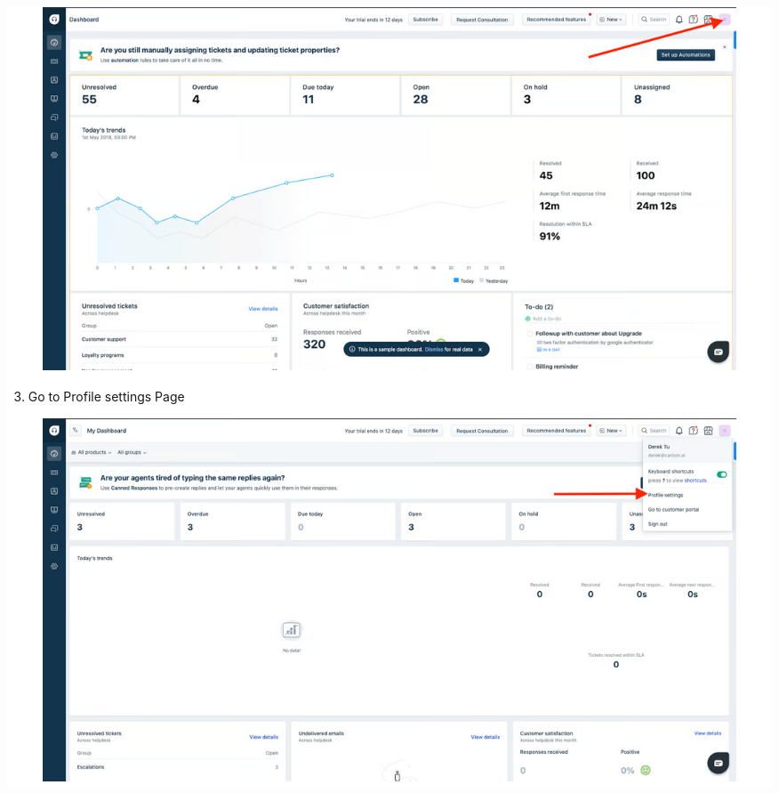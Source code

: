 <figure><img src="../../.gitbook/assets/image (329).png" alt=""><figcaption></figcaption></figure>

3. Go to Profile settings Page

<figure><img src="../../.gitbook/assets/image (330).png" alt=""><figcaption></figcaption></figure>
